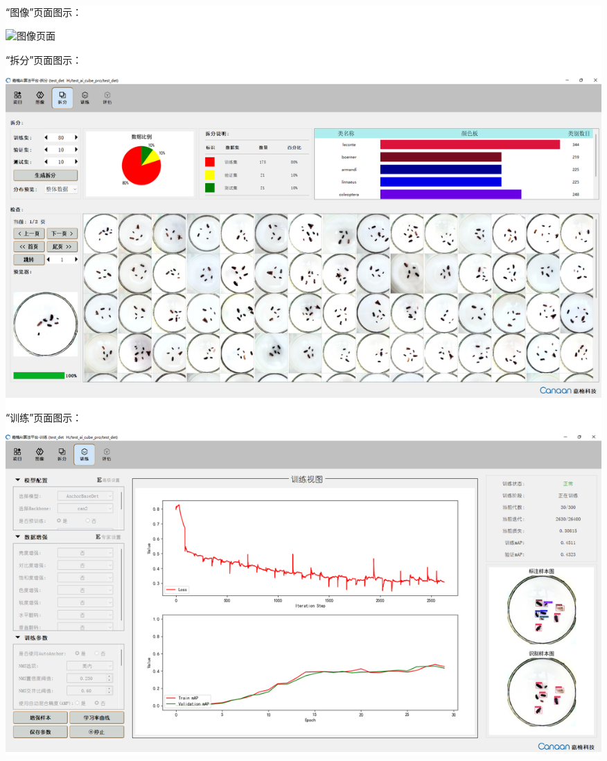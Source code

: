 “图像”页面图示：

![图像页面](https://developer.canaan-creative.com/ai_docs/zh/main/_images/windows_ai_cube_image.png)

“拆分”页面图示：

![拆分页面](${images}/windows_ai_cube_split.png)

“训练”页面图示：

![训练页面](${images}/windows_ai_cube_train.png)
